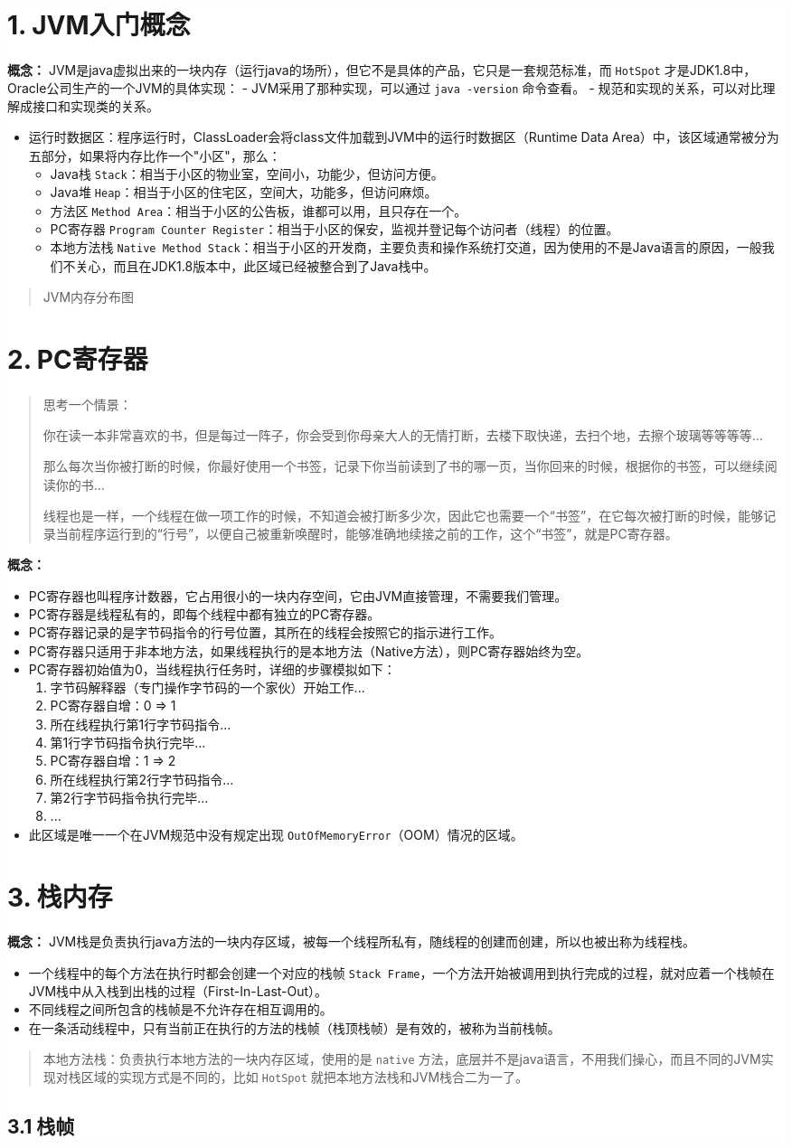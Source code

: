 # 1. JVM入门概念

**概念：** JVM是java虚拟出来的一块内存（运行java的场所），但它不是具体的产品，它只是一套规范标准，而 `HotSpot` 才是JDK1.8中，Oracle公司生产的一个JVM的具体实现：
    - JVM采用了那种实现，可以通过 `java -version` 命令查看。
    - 规范和实现的关系，可以对比理解成接口和实现类的关系。
- 运行时数据区：程序运行时，ClassLoader会将class文件加载到JVM中的运行时数据区（Runtime Data Area）中，该区域通常被分为五部分，如果将内存比作一个"小区"，那么：
    - Java栈 `Stack`：相当于小区的物业室，空间小，功能少，但访问方便。
    - Java堆 `Heap`：相当于小区的住宅区，空间大，功能多，但访问麻烦。
    - 方法区 `Method Area`：相当于小区的公告板，谁都可以用，且只存在一个。
    - PC寄存器 `Program Counter Register`：相当于小区的保安，监视并登记每个访问者（线程）的位置。
    - 本地方法栈 `Native Method Stack`：相当于小区的开发商，主要负责和操作系统打交道，因为使用的不是Java语言的原因，一般我们不关心，而且在JDK1.8版本中，此区域已经被整合到了Java栈中。

> JVM内存分布图

# 2. PC寄存器

> 思考一个情景：<p>你在读一本非常喜欢的书，但是每过一阵子，你会受到你母亲大人的无情打断，去楼下取快递，去扫个地，去擦个玻璃等等等等...<p>那么每次当你被打断的时候，你最好使用一个书签，记录下你当前读到了书的哪一页，当你回来的时候，根据你的书签，可以继续阅读你的书...<p>线程也是一样，一个线程在做一项工作的时候，不知道会被打断多少次，因此它也需要一个“书签”，在它每次被打断的时候，能够记录当前程序运行到的“行号”，以便自己被重新唤醒时，能够准确地续接之前的工作，这个“书签”，就是PC寄存器。

**概念：** 
- PC寄存器也叫程序计数器，它占用很小的一块内存空间，它由JVM直接管理，不需要我们管理。
- PC寄存器是线程私有的，即每个线程中都有独立的PC寄存器。
- PC寄存器记录的是字节码指令的行号位置，其所在的线程会按照它的指示进行工作。
- PC寄存器只适用于非本地方法，如果线程执行的是本地方法（Native方法），则PC寄存器始终为空。
- PC寄存器初始值为0，当线程执行任务时，详细的步骤模拟如下：
    1. 字节码解释器（专门操作字节码的一个家伙）开始工作...
    2. PC寄存器自增：0 => 1
    3. 所在线程执行第1行字节码指令...
    4. 第1行字节码指令执行完毕...
    5. PC寄存器自增：1 => 2
    6. 所在线程执行第2行字节码指令...
    7. 第2行字节码指令执行完毕...
    8. ...
- 此区域是唯一一个在JVM规范中没有规定出现 `OutOfMemoryError`（OOM）情况的区域。

# 3. 栈内存

**概念：** JVM栈是负责执行java方法的一块内存区域，被每一个线程所私有，随线程的创建而创建，所以也被出称为线程栈。
- 一个线程中的每个方法在执行时都会创建一个对应的栈帧 `Stack Frame`，一个方法开始被调用到执行完成的过程，就对应着一个栈帧在JVM栈中从入栈到出栈的过程（First-In-Last-Out）。
- 不同线程之间所包含的栈帧是不允许存在相互调用的。
- 在一条活动线程中，只有当前正在执行的方法的栈帧（栈顶栈帧）是有效的，被称为当前栈帧。

> 本地方法栈：负责执行本地方法的一块内存区域，使用的是 `native` 方法，底层并不是java语言，不用我们操心，而且不同的JVM实现对栈区域的实现方式是不同的，比如 `HotSpot` 就把本地方法栈和JVM栈合二为一了。

## 3.1 栈帧
